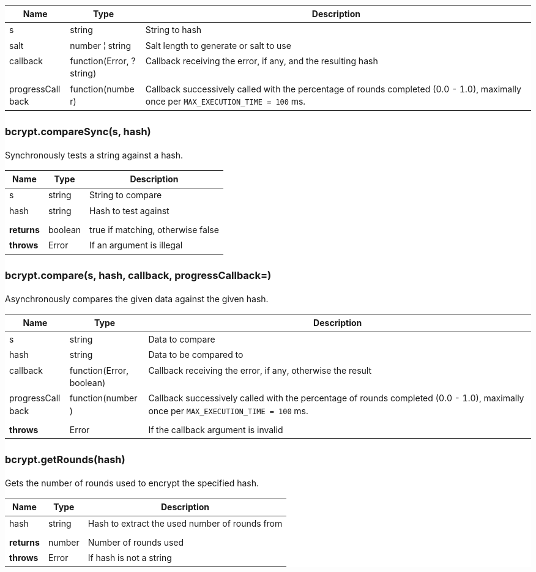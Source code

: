 | Name | Type | Description |
| ---- | ---- | ----------- |
| s | string | String to hash |
| salt | number &#166; string | Salt length to generate or salt to use |
| callback | function(Error, ?string) | Callback receiving the error, if any, and the resulting hash |
| progressCallback | function(number) | Callback successively called with the percentage of rounds completed (0.0 - 1.0), maximally once per `MAX_EXECUTION_TIME = 100` ms.

### bcrypt.compareSync(s, hash)
Synchronously tests a string against a hash.

| Name | Type | Description |
| ---- | ---- | ----------- |
| s | string | String to compare |
| hash | string | Hash to test against |
|   |||
| **returns** | boolean | true if matching, otherwise false
| **throws** | Error | If an argument is illegal

### bcrypt.compare(s, hash, callback, progressCallback=)
Asynchronously compares the given data against the given hash.

| Name | Type | Description |
| ---- | ---- | ----------- |
| s | string | Data to compare |
| hash | string | Data to be compared to |
| callback | function(Error, boolean) | Callback receiving the error, if any, otherwise the result |
| progressCallback | function(number) | Callback successively called with the percentage of rounds completed (0.0 - 1.0), maximally once per `MAX_EXECUTION_TIME = 100` ms.
|   |||
| **throws** | Error | If the callback argument is invalid

### bcrypt.getRounds(hash)
Gets the number of rounds used to encrypt the specified hash.

| Name | Type | Description |
| ---- | ---- | ----------- |
| hash | string | Hash to extract the used number of rounds from |
|   |||
| **returns** | number | Number of rounds used
| **throws** | Error | If hash is not a string
